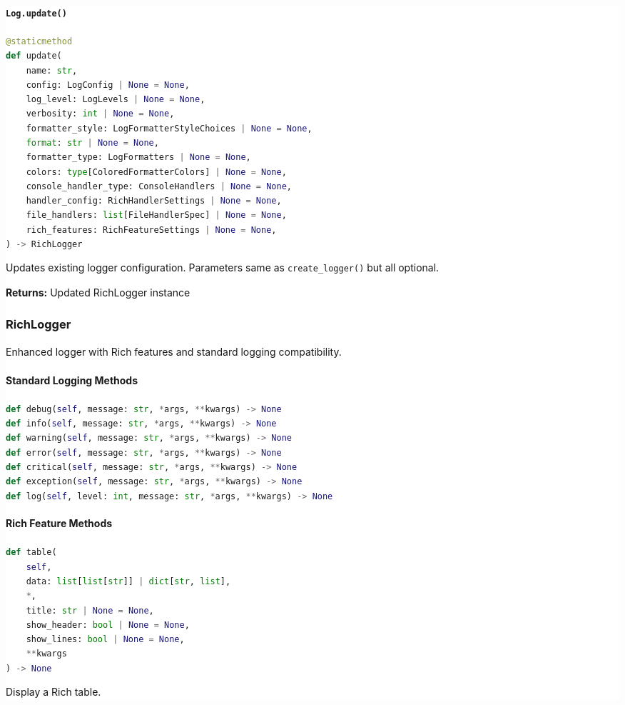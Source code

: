 #### `Log.update()`

```python
@staticmethod
def update(
    name: str,
    config: LogConfig | None = None,
    log_level: LogLevels | None = None,
    verbosity: int | None = None,
    formatter_style: LogFormatterStyleChoices | None = None,
    format: str | None = None,
    formatter_type: LogFormatters | None = None,
    colors: type[ColoredFormatterColors] | None = None,
    console_handler_type: ConsoleHandlers | None = None,
    handler_config: RichHandlerSettings | None = None,
    file_handlers: list[FileHandlerSpec] | None = None,
    rich_features: RichFeatureSettings | None = None,
) -> RichLogger
```

Updates existing logger configuration. Parameters same as `create_logger()` but all optional.

**Returns:** Updated RichLogger instance

### RichLogger

Enhanced logger with Rich features and standard logging compatibility.

#### Standard Logging Methods

```python
def debug(self, message: str, *args, **kwargs) -> None
def info(self, message: str, *args, **kwargs) -> None
def warning(self, message: str, *args, **kwargs) -> None
def error(self, message: str, *args, **kwargs) -> None
def critical(self, message: str, *args, **kwargs) -> None
def exception(self, message: str, *args, **kwargs) -> None
def log(self, level: int, message: str, *args, **kwargs) -> None
```

#### Rich Feature Methods

```python
def table(
    self,
    data: list[list[str]] | dict[str, list],
    *,
    title: str | None = None,
    show_header: bool | None = None,
    show_lines: bool | None = None,
    **kwargs
) -> None
```

Display a Rich table.
